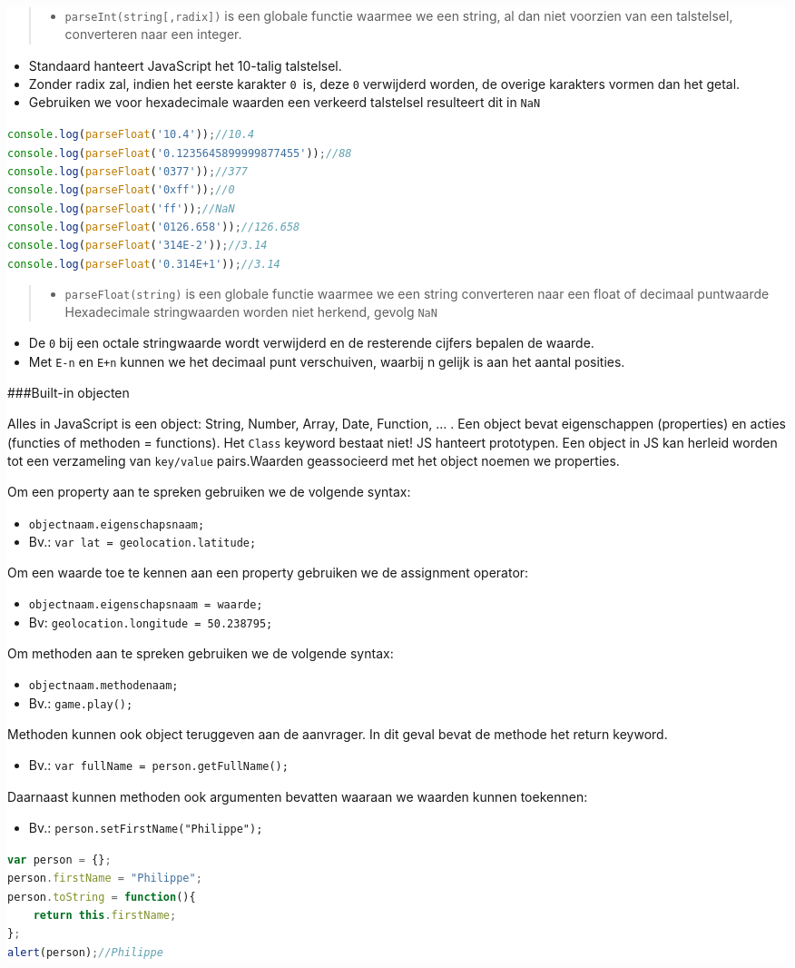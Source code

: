 > - `parseInt(string[,radix])` is een globale functie waarmee we een string, al dan niet voorzien van een talstelsel, converteren naar een integer.
- Standaard hanteert JavaScript het 10-talig talstelsel.
- Zonder radix zal, indien het eerste karakter `0 `is, deze `0` verwijderd worden, de overige karakters vormen dan het getal.
- Gebruiken we voor hexadecimale waarden een verkeerd talstelsel resulteert dit in `NaN`

```javascript
console.log(parseFloat('10.4'));//10.4
console.log(parseFloat('0.1235645899999877455'));//88
console.log(parseFloat('0377'));//377
console.log(parseFloat('0xff'));//0
console.log(parseFloat('ff'));//NaN
console.log(parseFloat('0126.658'));//126.658
console.log(parseFloat('314E-2'));//3.14
console.log(parseFloat('0.314E+1'));//3.14
```

> - `parseFloat(string)` is een globale functie waarmee we een string converteren naar een float of decimaal puntwaarde 
Hexadecimale stringwaarden worden niet herkend, gevolg `NaN`
- De `0` bij een octale stringwaarde wordt verwijderd en de resterende cijfers bepalen de waarde.
- Met `E-n` en `E+n` kunnen we het decimaal punt verschuiven, waarbij n gelijk is aan het aantal posities.


###Built-in objecten

Alles in JavaScript is een object: String, Number, Array, Date, Function, … . Een object bevat eigenschappen (properties) en acties (functies of methoden = functions). Het `Class` keyword bestaat niet! JS hanteert prototypen. Een object in JS kan herleid worden tot een verzameling van `key/value` pairs.Waarden geassocieerd met het object noemen we properties.

Om een property aan te spreken gebruiken we de volgende syntax:

- `objectnaam.eigenschapsnaam;`
- Bv.: `var lat = geolocation.latitude;`

Om een waarde toe te kennen aan een property gebruiken we de assignment operator:

- `objectnaam.eigenschapsnaam = waarde;`
- Bv: `geolocation.longitude = 50.238795;`

Om methoden aan te spreken gebruiken we de volgende syntax:

- `objectnaam.methodenaam;`
- Bv.: `game.play();`

Methoden kunnen ook object teruggeven aan de aanvrager. In dit geval bevat de methode het return keyword.

- Bv.: `var fullName = person.getFullName();`

Daarnaast kunnen methoden ook argumenten bevatten waaraan we waarden kunnen toekennen:

- Bv.: `person.setFirstName("Philippe");`

```javascript
var person = {};
person.firstName = "Philippe";
person.toString = function(){
    return this.firstName;
};
alert(person);//Philippe
```
